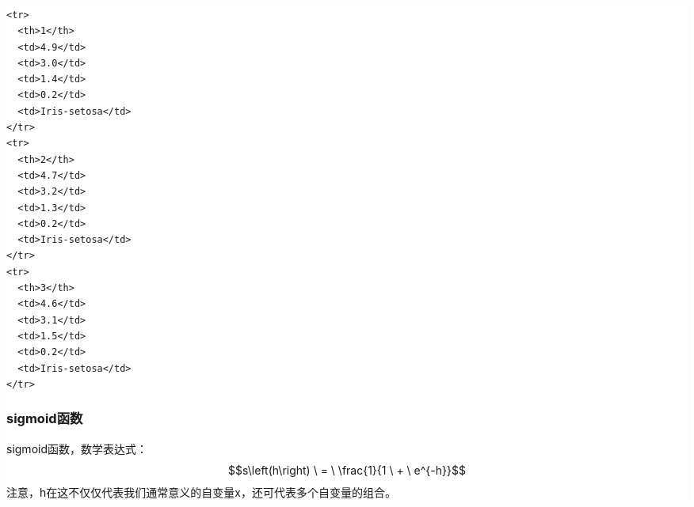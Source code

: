     <tr>
      <th>1</th>
      <td>4.9</td>
      <td>3.0</td>
      <td>1.4</td>
      <td>0.2</td>
      <td>Iris-setosa</td>
    </tr>
    <tr>
      <th>2</th>
      <td>4.7</td>
      <td>3.2</td>
      <td>1.3</td>
      <td>0.2</td>
      <td>Iris-setosa</td>
    </tr>
    <tr>
      <th>3</th>
      <td>4.6</td>
      <td>3.1</td>
      <td>1.5</td>
      <td>0.2</td>
      <td>Iris-setosa</td>
    </tr>
  </tbody>
</table>
</div>



### sigmoid函数

sigmoid函数，数学表达式：
$$s\left(h\right) \ = \ \frac{1}{1 \ + \ e^{-h}}$$
注意，h在这不仅仅代表我们通常意义的自变量x，还可代表多个自变量的组合。